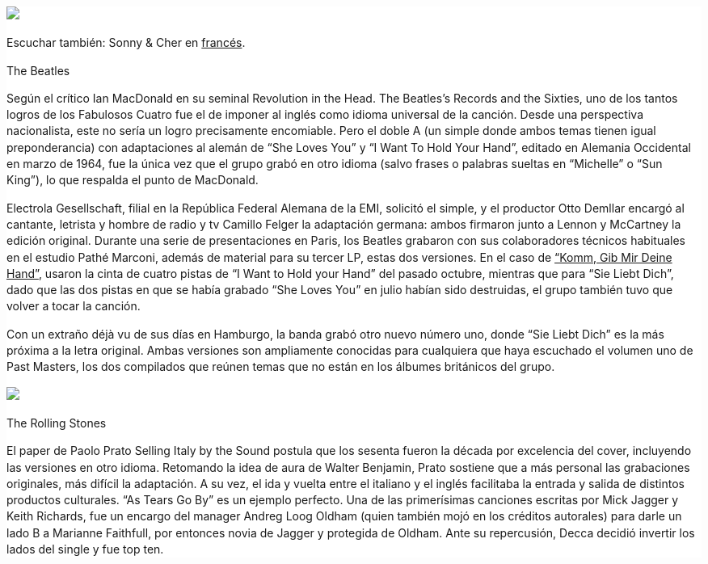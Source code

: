 


[![](https://img.youtube.com/vi/RIpWEDhnpwk/0.jpg)](https://www.youtube.com/watch?v=RIpWEDhnpwk)




Escuchar también: Sonny & Cher en [francés](https://href.li/?https://www.youtube.com/watch?v=2VBgGPmNzts).




The Beatles




Según el crítico Ian MacDonald en su seminal Revolution in the Head. The Beatles’s Records and the Sixties, uno de los tantos logros de los Fabulosos Cuatro fue el de imponer al inglés como idioma universal de la canción. Desde una perspectiva nacionalista, este no sería un logro precisamente encomiable. Pero el doble A (un simple donde ambos temas tienen igual preponderancia) con adaptaciones al alemán de “She Loves You” y “I Want To Hold Your Hand”, editado en Alemania Occidental en marzo de 1964, fue la única vez que el grupo grabó en otro idioma (salvo frases o palabras sueltas en “Michelle” o “Sun King”), lo que respalda el punto de MacDonald.




Electrola Gesellschaft, filial en la República Federal Alemana de la EMI, solicitó el simple, y el productor Otto Demllar encargó al cantante, letrista y hombre de radio y tv Camillo Felger la adaptación germana: ambos firmaron junto a Lennon y McCartney la edición original. Durante una serie de presentaciones en Paris, los Beatles grabaron con sus colaboradores técnicos habituales en el estudio Pathé Marconi, además de material para su tercer LP, estas dos versiones. En el caso de [“Komm, Gib Mir Deine Hand”](https://href.li/?https://www.youtube.com/watch?v=xagfDmWEvSo), usaron la cinta de cuatro pistas de “I Want to Hold your Hand” del pasado octubre, mientras que para “Sie Liebt Dich”, dado que las dos pistas en que se había grabado “She Loves You” en julio habían sido destruidas, el grupo también tuvo que volver a tocar la canción.




Con un extraño déjà vu de sus días en Hamburgo, la banda grabó otro nuevo número uno, donde “Sie Liebt Dich” es la más próxima a la letra original. Ambas versiones son ampliamente conocidas para cualquiera que haya escuchado el volumen uno de Past Masters, los dos compilados que reúnen temas que no están en los álbumes británicos del grupo.




[![](https://img.youtube.com/vi/YmjnK4zTBhM/0.jpg)](https://www.youtube.com/watch?v=YmjnK4zTBhM)




The Rolling Stones




El paper de Paolo Prato Selling Italy by the Sound postula que los sesenta fueron la década por excelencia del cover, incluyendo las versiones en otro idioma. Retomando la idea de aura de Walter Benjamin, Prato sostiene que a más personal las grabaciones originales, más difícil la adaptación. A su vez, el ida y vuelta entre el italiano y el inglés facilitaba la entrada y salida de distintos productos culturales. “As Tears Go By” es un ejemplo perfecto. Una de las primerísimas canciones escritas por Mick Jagger y Keith Richards, fue un encargo del manager Andreg Loog Oldham (quien también mojó en los créditos autorales) para darle un lado B a Marianne Faithfull, por entonces novia de Jagger y protegida de Oldham. Ante su repercusión, Decca decidió invertir los lados del single y fue top ten.
